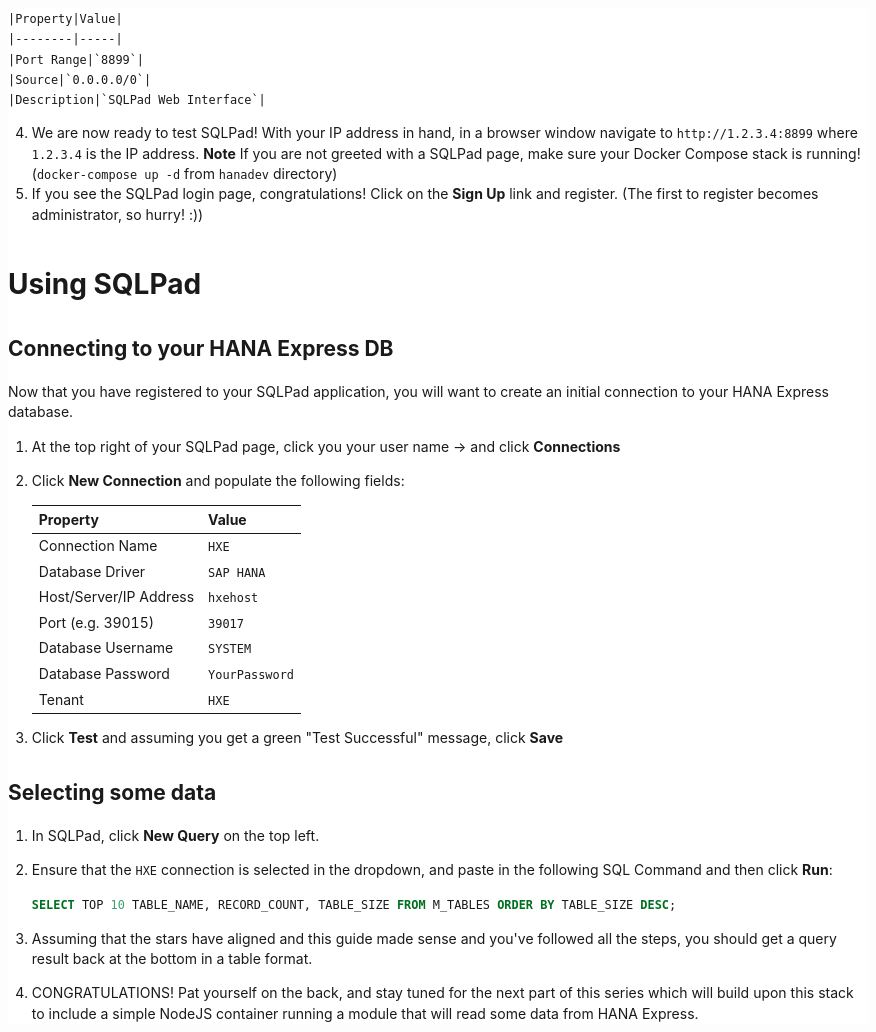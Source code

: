     |Property|Value|
    |--------|-----|
    |Port Range|`8899`|
    |Source|`0.0.0.0/0`|
    |Description|`SQLPad Web Interface`|
    
4. We are now ready to test SQLPad!  With your IP address in hand, in a browser window navigate to `http://1.2.3.4:8899` where `1.2.3.4` is the IP address.
    **Note** If you are not greeted with a SQLPad page, make sure your Docker Compose stack is running!  (`docker-compose up -d` from `hanadev` directory)
5. If you see the SQLPad login page, congratulations!  Click on the **Sign Up** link and register.  (The first to register becomes administrator, so hurry!  :))

# Using SQLPad
## Connecting to your HANA Express DB
Now that you have registered to your SQLPad application, you will want to create an initial connection to your HANA Express database.

1. At the top right of your SQLPad page, click you your user name -> and click **Connections**
2. Click **New Connection** and populate the following fields:

    | Property | Value |
    | --- | --- |
    | Connection Name | `HXE` |
    | Database Driver | `SAP HANA` |
    | Host/Server/IP Address | `hxehost` |
    | Port (e.g. 39015) | `39017` |
    | Database Username | `SYSTEM` |
    | Database Password | `YourPassword` |
    | Tenant | `HXE` |
    
3. Click **Test** and assuming you get a green "Test Successful" message, click **Save**

## Selecting some data

1. In SQLPad, click **New Query** on the top left.
2. Ensure that the `HXE` connection is selected in the dropdown, and paste in the following SQL Command and then click **Run**:
    
    ```sql
    SELECT TOP 10 TABLE_NAME, RECORD_COUNT, TABLE_SIZE FROM M_TABLES ORDER BY TABLE_SIZE DESC;
    ```

3. Assuming that the stars have aligned and this guide made sense and you've followed all the steps, you should get a query result back at the bottom in a table format.
4. CONGRATULATIONS!  Pat yourself on the back, and stay tuned for the next part of this series which will build upon this stack to include a simple NodeJS container running a module that will read some data from HANA Express.
    